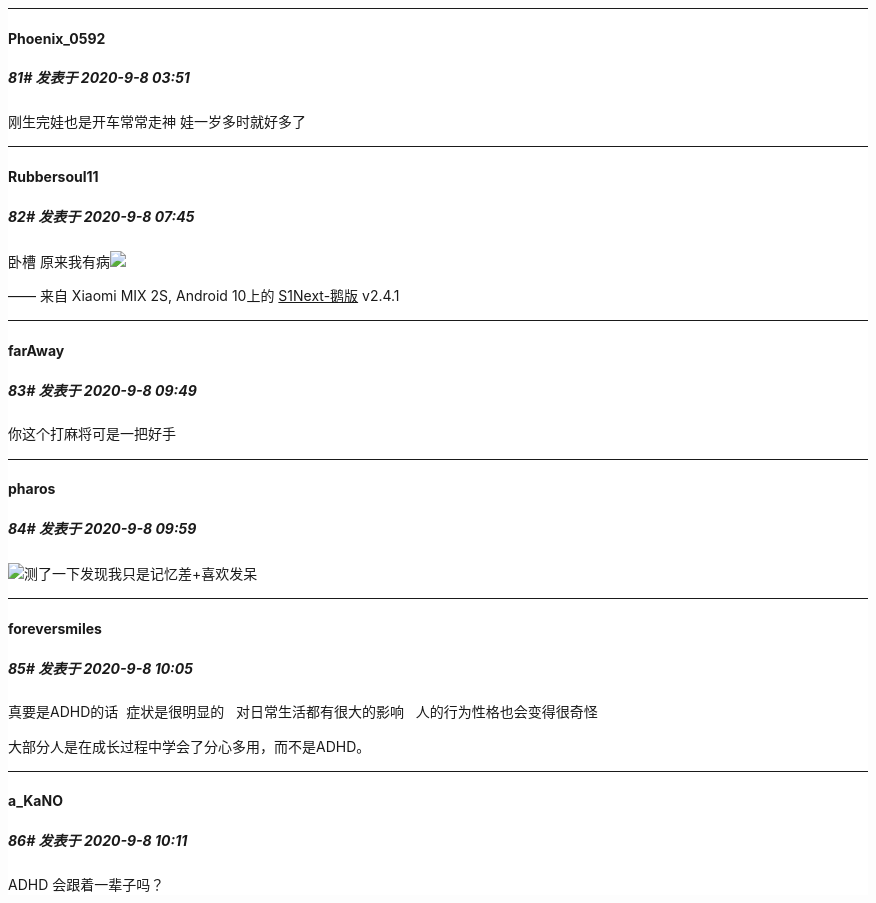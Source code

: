 
-----

####  Phoenix_0592  
##### 81#       发表于 2020-9-8 03:51


刚生完娃也是开车常常走神
娃一岁多时就好多了


-----

####  Rubbersoul11  
##### 82#       发表于 2020-9-8 07:45


卧槽 原来我有病<img src="https://static.saraba1st.com/image/smiley/face2017/001.png" referrerpolicy="no-referrer">

—— 来自 Xiaomi MIX 2S, Android 10上的 [S1Next-鹅版](https://github.com/ykrank/S1-Next/releases) v2.4.1


-----

####  farAway  
##### 83#       发表于 2020-9-8 09:49


你这个打麻将可是一把好手


-----

####  pharos  
##### 84#       发表于 2020-9-8 09:59


<img src="https://static.saraba1st.com/image/smiley/face2017/004.gif" referrerpolicy="no-referrer">测了一下发现我只是记忆差+喜欢发呆


-----

####  foreversmiles  
##### 85#       发表于 2020-9-8 10:05


真要是ADHD的话  症状是很明显的   对日常生活都有很大的影响   人的行为性格也会变得很奇怪

大部分人是在成长过程中学会了分心多用，而不是ADHD。


-----

####  a_KaNO  
##### 86#       发表于 2020-9-8 10:11


ADHD 会跟着一辈子吗？
